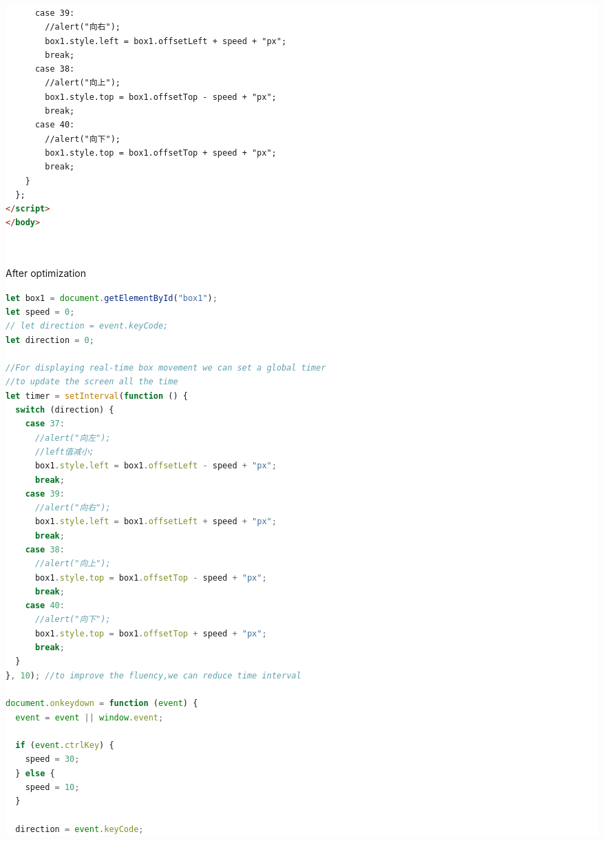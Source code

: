 ```html
      case 39:
        //alert("向右");
        box1.style.left = box1.offsetLeft + speed + "px";
        break;
      case 38:
        //alert("向上");
        box1.style.top = box1.offsetTop - speed + "px";
        break;
      case 40:
        //alert("向下");
        box1.style.top = box1.offsetTop + speed + "px";
        break;
    }
  };
</script>
</body>  




```

After optimization

```javascript
let box1 = document.getElementById("box1");
let speed = 0;
// let direction = event.keyCode;
let direction = 0;

//For displaying real-time box movement we can set a global timer
//to update the screen all the time
let timer = setInterval(function () {
  switch (direction) {
    case 37:
      //alert("向左");
      //left值减小;
      box1.style.left = box1.offsetLeft - speed + "px";
      break;
    case 39:
      //alert("向右");
      box1.style.left = box1.offsetLeft + speed + "px";
      break;
    case 38:
      //alert("向上");
      box1.style.top = box1.offsetTop - speed + "px";
      break;
    case 40:
      //alert("向下");
      box1.style.top = box1.offsetTop + speed + "px";
      break;
  }
}, 10); //to improve the fluency,we can reduce time interval

document.onkeydown = function (event) {
  event = event || window.event;

  if (event.ctrlKey) {
    speed = 30;
  } else {
    speed = 10;
  }

  direction = event.keyCode;
```